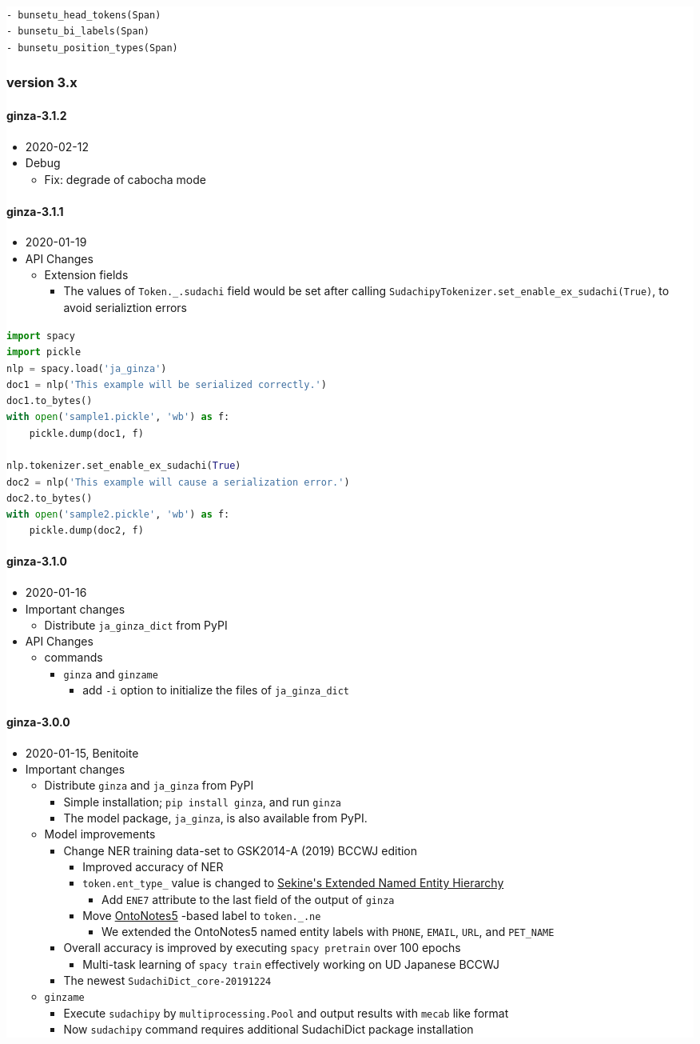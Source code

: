     - bunsetu_head_tokens(Span)
    - bunsetu_bi_labels(Span)
    - bunsetu_position_types(Span)


### version 3.x

#### ginza-3.1.2
- 2020-02-12
- Debug
  - Fix: degrade of cabocha mode

#### ginza-3.1.1
- 2020-01-19
- API Changes
  - Extension fields
    - The values of ``Token._.sudachi`` field would be set after calling ``SudachipyTokenizer.set_enable_ex_sudachi(True)``, to avoid serializtion errors
```python
import spacy
import pickle
nlp = spacy.load('ja_ginza')
doc1 = nlp('This example will be serialized correctly.')
doc1.to_bytes()
with open('sample1.pickle', 'wb') as f:
    pickle.dump(doc1, f)

nlp.tokenizer.set_enable_ex_sudachi(True)
doc2 = nlp('This example will cause a serialization error.')
doc2.to_bytes()
with open('sample2.pickle', 'wb') as f:
    pickle.dump(doc2, f)
```

#### ginza-3.1.0
- 2020-01-16
- Important changes
  - Distribute `ja_ginza_dict` from PyPI
- API Changes
  - commands
    - `ginza` and `ginzame`
      - add `-i` option to initialize the files of `ja_ginza_dict`

#### ginza-3.0.0
- 2020-01-15, Benitoite
- Important changes
  - Distribute `ginza` and `ja_ginza` from PyPI
    - Simple installation; `pip install ginza`, and run `ginza`
    - The model package, `ja_ginza`, is also available from PyPI.
  - Model improvements
    - Change NER training data-set to GSK2014-A (2019) BCCWJ edition
      - Improved accuracy of NER
      - `token.ent_type_` value is changed to [Sekine's Extended Named Entity Hierarchy](http://liat-aip.sakura.ne.jp/ene/ene8/definition_jp/html/enedetail.html)
        - Add `ENE7` attribute to the last field of the output of `ginza`
      - Move [OntoNotes5](https://catalog.ldc.upenn.edu/docs/LDC2013T19/OntoNotes-Release-5.0.pdf) -based label to `token._.ne`
        - We extended the OntoNotes5 named entity labels with `PHONE`, `EMAIL`, `URL`, and `PET_NAME`
    - Overall accuracy is improved by executing `spacy pretrain` over 100 epochs
      - Multi-task learning of `spacy train` effectively working on UD Japanese BCCWJ
    - The newest `SudachiDict_core-20191224`
  - `ginzame`
    - Execute `sudachipy` by `multiprocessing.Pool` and output results with `mecab` like format
    - Now `sudachipy` command requires additional SudachiDict package installation